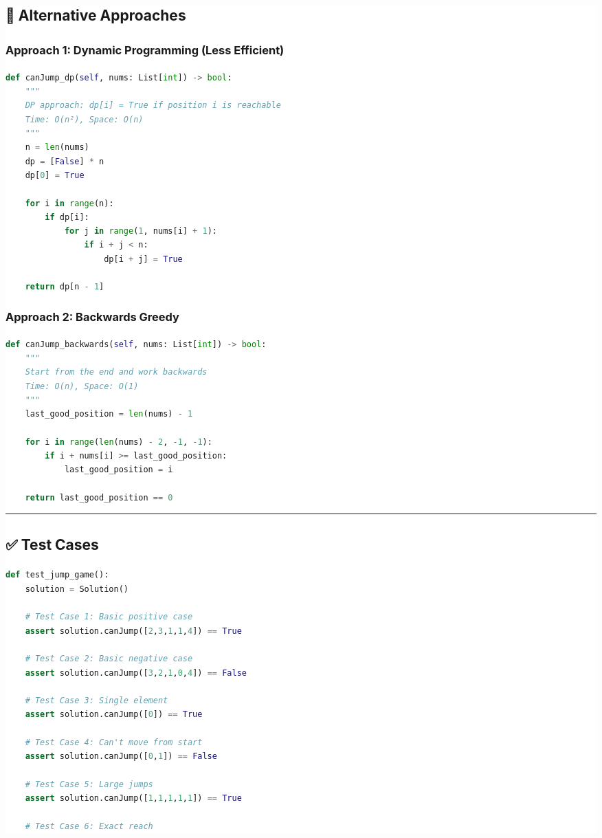 
## 🧪 Alternative Approaches

### Approach 1: Dynamic Programming (Less Efficient)
```python
def canJump_dp(self, nums: List[int]) -> bool:
    """
    DP approach: dp[i] = True if position i is reachable
    Time: O(n²), Space: O(n)
    """
    n = len(nums)
    dp = [False] * n
    dp[0] = True
    
    for i in range(n):
        if dp[i]:
            for j in range(1, nums[i] + 1):
                if i + j < n:
                    dp[i + j] = True
    
    return dp[n - 1]
```

### Approach 2: Backwards Greedy
```python
def canJump_backwards(self, nums: List[int]) -> bool:
    """
    Start from the end and work backwards
    Time: O(n), Space: O(1)
    """
    last_good_position = len(nums) - 1
    
    for i in range(len(nums) - 2, -1, -1):
        if i + nums[i] >= last_good_position:
            last_good_position = i
    
    return last_good_position == 0
```

---

## ✅ Test Cases

```python
def test_jump_game():
    solution = Solution()
    
    # Test Case 1: Basic positive case
    assert solution.canJump([2,3,1,1,4]) == True
    
    # Test Case 2: Basic negative case  
    assert solution.canJump([3,2,1,0,4]) == False
    
    # Test Case 3: Single element
    assert solution.canJump([0]) == True
    
    # Test Case 4: Can't move from start
    assert solution.canJump([0,1]) == False
    
    # Test Case 5: Large jumps
    assert solution.canJump([1,1,1,1,1]) == True
    
    # Test Case 6: Exact reach
```